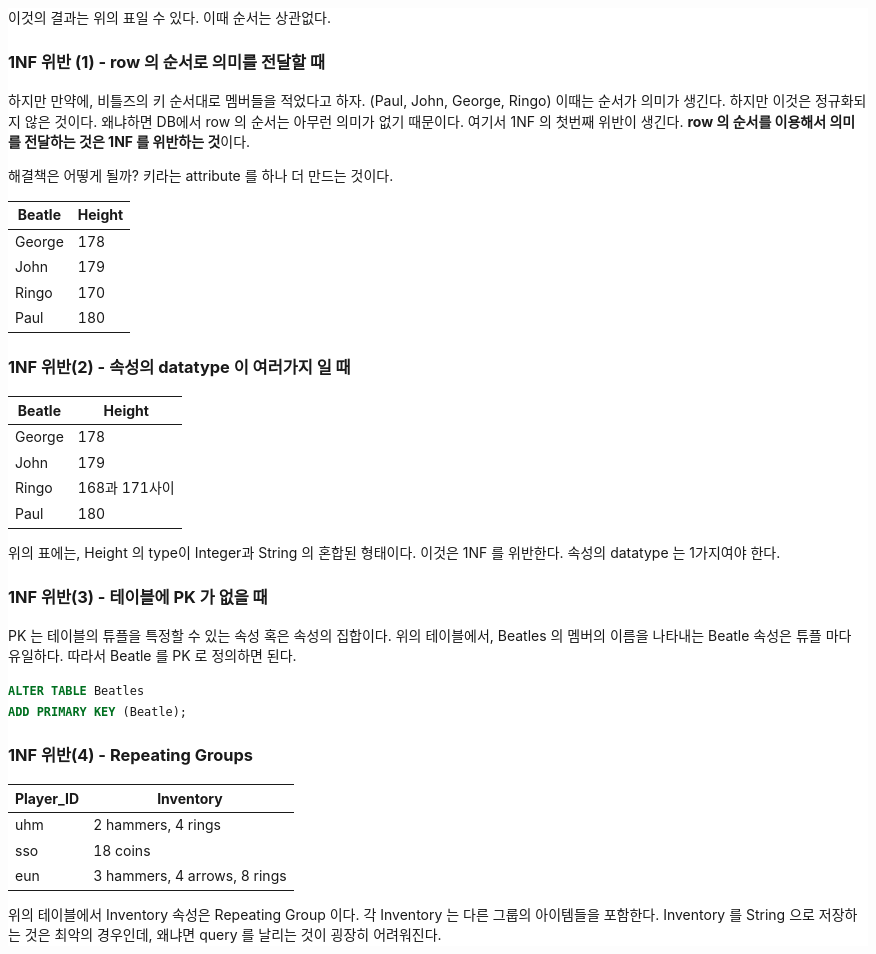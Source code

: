 이것의 결과는  위의 표일 수 있다. 이때 순서는 상관없다. 

### 1NF 위반 (1) - row 의 순서로 의미를 전달할 때

하지만 만약에, 비틀즈의 키 순서대로 멤버들을 적었다고 하자. (Paul, John, George, Ringo) 이때는 순서가 의미가 생긴다. 하지만 이것은 정규화되지 않은 것이다. 왜냐하면 DB에서 row 의 순서는 아무런 의미가 없기 때문이다. 여기서 1NF 의 첫번째 위반이 생긴다. **row 의 순서를 이용해서 의미를 전달하는 것은 1NF 를 위반하는 것**이다. 

해결책은 어떻게 될까? 키라는 attribute 를 하나 더 만드는 것이다. 

| Beatle | Height |
| ------ | ------ |
| George | 178    |
| John   | 179    |
| Ringo  | 170    |
| Paul       |   180     |

### 1NF 위반(2) - 속성의 datatype 이 여러가지 일 때

| Beatle | Height |
| ------ | ------ |
| George | 178    |
| John   | 179    |
| Ringo  | 168과 171사이    |
| Paul       |   180     |

위의 표에는, Height 의 type이 Integer과 String 의 혼합된 형태이다. 이것은 1NF 를 위반한다. 속성의 datatype 는 1가지여야 한다. 

### 1NF 위반(3) - 테이블에 PK 가 없을 때

PK 는 테이블의 튜플을 특정할 수 있는 속성 혹은 속성의 집합이다. 위의 테이블에서, Beatles 의 멤버의 이름을 나타내는 Beatle 속성은 튜플 마다 유일하다. 따라서 Beatle 를 PK 로 정의하면 된다. 

```SQL
ALTER TABLE Beatles
ADD PRIMARY KEY (Beatle);
```

### 1NF 위반(4) - Repeating Groups 

| Player_ID | Inventory          |
| --------- | ------------------ |
| uhm       | 2 hammers, 4 rings |
| sso     | 18 coins           |
| eun          |  3 hammers, 4 arrows, 8 rings                  |

위의 테이블에서 Inventory 속성은 Repeating Group 이다. 각 Inventory 는 다른 그룹의 아이템들을 포함한다. Inventory 를 String 으로 저장하는 것은 최악의 경우인데, 왜냐면 query 를 날리는 것이 굉장히 어려워진다. 
